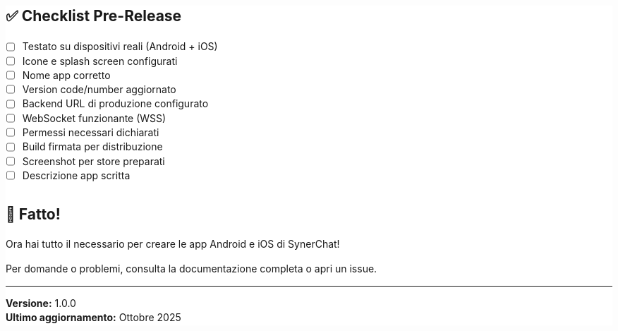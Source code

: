 ## ✅ Checklist Pre-Release

- [ ] Testato su dispositivi reali (Android + iOS)
- [ ] Icone e splash screen configurati
- [ ] Nome app corretto
- [ ] Version code/number aggiornato
- [ ] Backend URL di produzione configurato
- [ ] WebSocket funzionante (WSS)
- [ ] Permessi necessari dichiarati
- [ ] Build firmata per distribuzione
- [ ] Screenshot per store preparati
- [ ] Descrizione app scritta

## 🎉 Fatto!

Ora hai tutto il necessario per creare le app Android e iOS di SynerChat!

Per domande o problemi, consulta la documentazione completa o apri un issue.

---

**Versione:** 1.0.0  
**Ultimo aggiornamento:** Ottobre 2025
